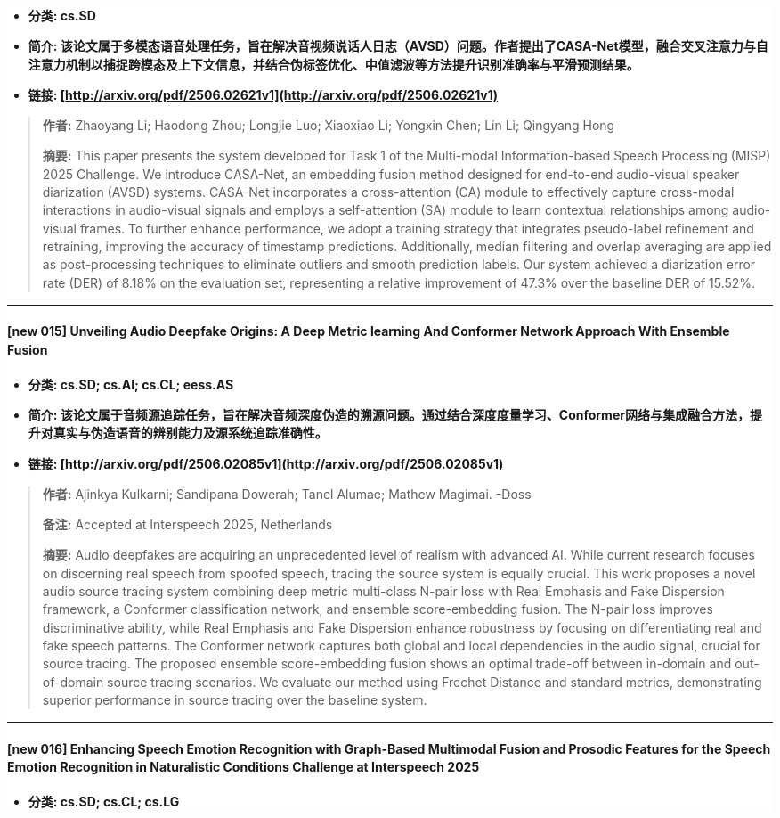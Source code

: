 - **分类: cs.SD**

- **简介: 该论文属于多模态语音处理任务，旨在解决音视频说话人日志（AVSD）问题。作者提出了CASA-Net模型，融合交叉注意力与自注意力机制以捕捉跨模态及上下文信息，并结合伪标签优化、中值滤波等方法提升识别准确率与平滑预测结果。**

- **链接: [http://arxiv.org/pdf/2506.02621v1](http://arxiv.org/pdf/2506.02621v1)**

> **作者:** Zhaoyang Li; Haodong Zhou; Longjie Luo; Xiaoxiao Li; Yongxin Chen; Lin Li; Qingyang Hong
>
> **摘要:** This paper presents the system developed for Task 1 of the Multi-modal Information-based Speech Processing (MISP) 2025 Challenge. We introduce CASA-Net, an embedding fusion method designed for end-to-end audio-visual speaker diarization (AVSD) systems. CASA-Net incorporates a cross-attention (CA) module to effectively capture cross-modal interactions in audio-visual signals and employs a self-attention (SA) module to learn contextual relationships among audio-visual frames. To further enhance performance, we adopt a training strategy that integrates pseudo-label refinement and retraining, improving the accuracy of timestamp predictions. Additionally, median filtering and overlap averaging are applied as post-processing techniques to eliminate outliers and smooth prediction labels. Our system achieved a diarization error rate (DER) of 8.18% on the evaluation set, representing a relative improvement of 47.3% over the baseline DER of 15.52%.
>
---
#### [new 015] Unveiling Audio Deepfake Origins: A Deep Metric learning And Conformer Network Approach With Ensemble Fusion
- **分类: cs.SD; cs.AI; cs.CL; eess.AS**

- **简介: 该论文属于音频源追踪任务，旨在解决音频深度伪造的溯源问题。通过结合深度度量学习、Conformer网络与集成融合方法，提升对真实与伪造语音的辨别能力及源系统追踪准确性。**

- **链接: [http://arxiv.org/pdf/2506.02085v1](http://arxiv.org/pdf/2506.02085v1)**

> **作者:** Ajinkya Kulkarni; Sandipana Dowerah; Tanel Alumae; Mathew Magimai. -Doss
>
> **备注:** Accepted at Interspeech 2025, Netherlands
>
> **摘要:** Audio deepfakes are acquiring an unprecedented level of realism with advanced AI. While current research focuses on discerning real speech from spoofed speech, tracing the source system is equally crucial. This work proposes a novel audio source tracing system combining deep metric multi-class N-pair loss with Real Emphasis and Fake Dispersion framework, a Conformer classification network, and ensemble score-embedding fusion. The N-pair loss improves discriminative ability, while Real Emphasis and Fake Dispersion enhance robustness by focusing on differentiating real and fake speech patterns. The Conformer network captures both global and local dependencies in the audio signal, crucial for source tracing. The proposed ensemble score-embedding fusion shows an optimal trade-off between in-domain and out-of-domain source tracing scenarios. We evaluate our method using Frechet Distance and standard metrics, demonstrating superior performance in source tracing over the baseline system.
>
---
#### [new 016] Enhancing Speech Emotion Recognition with Graph-Based Multimodal Fusion and Prosodic Features for the Speech Emotion Recognition in Naturalistic Conditions Challenge at Interspeech 2025
- **分类: cs.SD; cs.CL; cs.LG**
